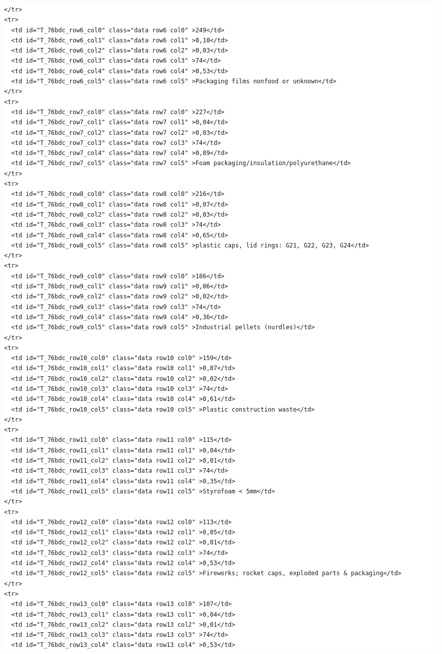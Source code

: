     </tr>
    <tr>
      <td id="T_76bdc_row6_col0" class="data row6 col0" >249</td>
      <td id="T_76bdc_row6_col1" class="data row6 col1" >0,10</td>
      <td id="T_76bdc_row6_col2" class="data row6 col2" >0,03</td>
      <td id="T_76bdc_row6_col3" class="data row6 col3" >74</td>
      <td id="T_76bdc_row6_col4" class="data row6 col4" >0,53</td>
      <td id="T_76bdc_row6_col5" class="data row6 col5" >Packaging films nonfood or unknown</td>
    </tr>
    <tr>
      <td id="T_76bdc_row7_col0" class="data row7 col0" >227</td>
      <td id="T_76bdc_row7_col1" class="data row7 col1" >0,04</td>
      <td id="T_76bdc_row7_col2" class="data row7 col2" >0,03</td>
      <td id="T_76bdc_row7_col3" class="data row7 col3" >74</td>
      <td id="T_76bdc_row7_col4" class="data row7 col4" >0,89</td>
      <td id="T_76bdc_row7_col5" class="data row7 col5" >Foam packaging/insulation/polyurethane</td>
    </tr>
    <tr>
      <td id="T_76bdc_row8_col0" class="data row8 col0" >216</td>
      <td id="T_76bdc_row8_col1" class="data row8 col1" >0,07</td>
      <td id="T_76bdc_row8_col2" class="data row8 col2" >0,03</td>
      <td id="T_76bdc_row8_col3" class="data row8 col3" >74</td>
      <td id="T_76bdc_row8_col4" class="data row8 col4" >0,65</td>
      <td id="T_76bdc_row8_col5" class="data row8 col5" >plastic caps, lid rings: G21, G22, G23, G24</td>
    </tr>
    <tr>
      <td id="T_76bdc_row9_col0" class="data row9 col0" >186</td>
      <td id="T_76bdc_row9_col1" class="data row9 col1" >0,06</td>
      <td id="T_76bdc_row9_col2" class="data row9 col2" >0,02</td>
      <td id="T_76bdc_row9_col3" class="data row9 col3" >74</td>
      <td id="T_76bdc_row9_col4" class="data row9 col4" >0,36</td>
      <td id="T_76bdc_row9_col5" class="data row9 col5" >Industrial pellets (nurdles)</td>
    </tr>
    <tr>
      <td id="T_76bdc_row10_col0" class="data row10 col0" >159</td>
      <td id="T_76bdc_row10_col1" class="data row10 col1" >0,07</td>
      <td id="T_76bdc_row10_col2" class="data row10 col2" >0,02</td>
      <td id="T_76bdc_row10_col3" class="data row10 col3" >74</td>
      <td id="T_76bdc_row10_col4" class="data row10 col4" >0,61</td>
      <td id="T_76bdc_row10_col5" class="data row10 col5" >Plastic construction waste</td>
    </tr>
    <tr>
      <td id="T_76bdc_row11_col0" class="data row11 col0" >115</td>
      <td id="T_76bdc_row11_col1" class="data row11 col1" >0,04</td>
      <td id="T_76bdc_row11_col2" class="data row11 col2" >0,01</td>
      <td id="T_76bdc_row11_col3" class="data row11 col3" >74</td>
      <td id="T_76bdc_row11_col4" class="data row11 col4" >0,35</td>
      <td id="T_76bdc_row11_col5" class="data row11 col5" >Styrofoam < 5mm</td>
    </tr>
    <tr>
      <td id="T_76bdc_row12_col0" class="data row12 col0" >113</td>
      <td id="T_76bdc_row12_col1" class="data row12 col1" >0,05</td>
      <td id="T_76bdc_row12_col2" class="data row12 col2" >0,01</td>
      <td id="T_76bdc_row12_col3" class="data row12 col3" >74</td>
      <td id="T_76bdc_row12_col4" class="data row12 col4" >0,53</td>
      <td id="T_76bdc_row12_col5" class="data row12 col5" >Fireworks; rocket caps, exploded parts & packaging</td>
    </tr>
    <tr>
      <td id="T_76bdc_row13_col0" class="data row13 col0" >107</td>
      <td id="T_76bdc_row13_col1" class="data row13 col1" >0,04</td>
      <td id="T_76bdc_row13_col2" class="data row13 col2" >0,01</td>
      <td id="T_76bdc_row13_col3" class="data row13 col3" >74</td>
      <td id="T_76bdc_row13_col4" class="data row13 col4" >0,53</td>